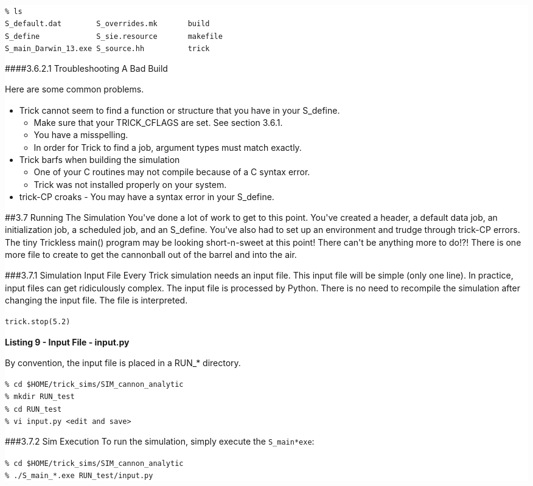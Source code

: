```
% ls
S_default.dat        S_overrides.mk       build
S_define             S_sie.resource       makefile
S_main_Darwin_13.exe S_source.hh          trick
```

####3.6.2.1 Troubleshooting A Bad Build

Here are some common problems.

* Trick cannot seem to find a function or structure that you have in your
S_define.
    * Make sure that your TRICK_CFLAGS are set. See section 3.6.1.
    * You have a misspelling.
    * In order for Trick to find a job, argument types must match exactly.
* Trick barfs when building the simulation
    * One of your C routines may not compile because of a C syntax error.
    * Trick was not installed properly on your system.
* trick-CP croaks - You may have a syntax error in your S_define.

##3.7 Running The Simulation
You've done a lot of work to get to this point. You've created a header, a
default data job, an initialization job, a scheduled job, and an S_define.
You've also had to set up an environment and trudge through trick-CP errors. The
tiny Trickless main() program may be looking short-n-sweet at this point! There
can't be anything more to do!?!  There is one more file to create to get the
cannonball out of the barrel and into the air.

###3.7.1 Simulation Input File
Every Trick simulation needs an input file. This input file will be simple (only
one line). In practice, input files can get ridiculously complex. The input file
is processed by Python. There is no need to recompile the simulation after
changing the input file. The file is interpreted.

```
trick.stop(5.2)
```

**Listing 9 - Input File - input.py**

By convention, the input file is placed in a RUN_* directory.

```
% cd $HOME/trick_sims/SIM_cannon_analytic
% mkdir RUN_test
% cd RUN_test
% vi input.py <edit and save>
```

###3.7.2 Sim Execution
To run the simulation, simply execute the `S_main*exe`:

```
% cd $HOME/trick_sims/SIM_cannon_analytic
% ./S_main_*.exe RUN_test/input.py
```
